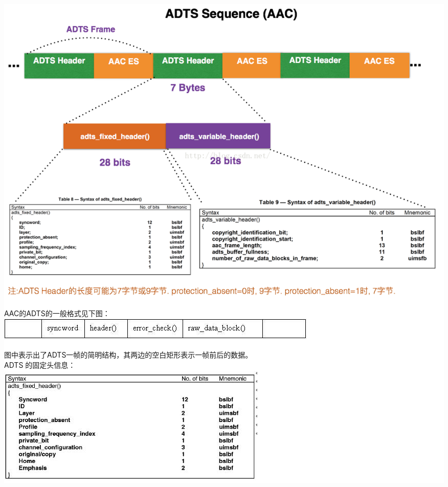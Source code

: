 <img src="./image/2-91.png" style="zoom:100%" />

AAC的ADTS的一般格式见下图：  
<img src="./image/2-92.png" style="zoom:100%" />

图中表示出了ADTS一帧的简明结构，其两边的空白矩形表示一帧前后的数据。  
ADTS 的固定头信息：  
<img src="./image/2-93.png" style="zoom:100%" />
